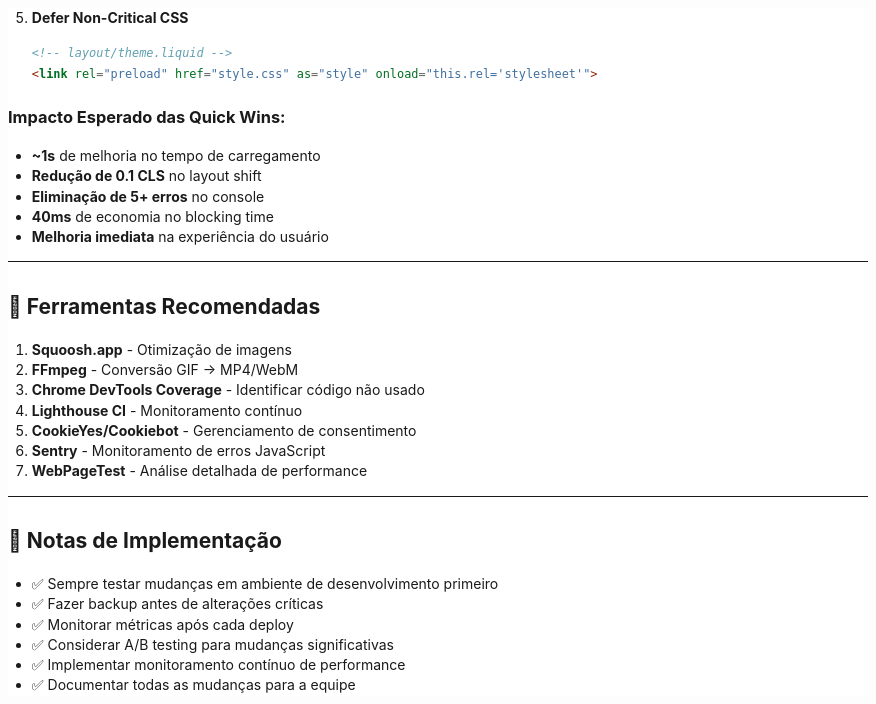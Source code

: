 5. **Defer Non-Critical CSS**
   ```html
   <!-- layout/theme.liquid -->
   <link rel="preload" href="style.css" as="style" onload="this.rel='stylesheet'">
   ```

### Impacto Esperado das Quick Wins:
- **~1s** de melhoria no tempo de carregamento
- **Redução de 0.1 CLS** no layout shift
- **Eliminação de 5+ erros** no console
- **40ms** de economia no blocking time
- **Melhoria imediata** na experiência do usuário

---

## 🔧 Ferramentas Recomendadas

1. **Squoosh.app** - Otimização de imagens
2. **FFmpeg** - Conversão GIF → MP4/WebM  
3. **Chrome DevTools Coverage** - Identificar código não usado
4. **Lighthouse CI** - Monitoramento contínuo
5. **CookieYes/Cookiebot** - Gerenciamento de consentimento
6. **Sentry** - Monitoramento de erros JavaScript
7. **WebPageTest** - Análise detalhada de performance

---

## 📝 Notas de Implementação

- ✅ Sempre testar mudanças em ambiente de desenvolvimento primeiro
- ✅ Fazer backup antes de alterações críticas  
- ✅ Monitorar métricas após cada deploy
- ✅ Considerar A/B testing para mudanças significativas
- ✅ Implementar monitoramento contínuo de performance
- ✅ Documentar todas as mudanças para a equipe
